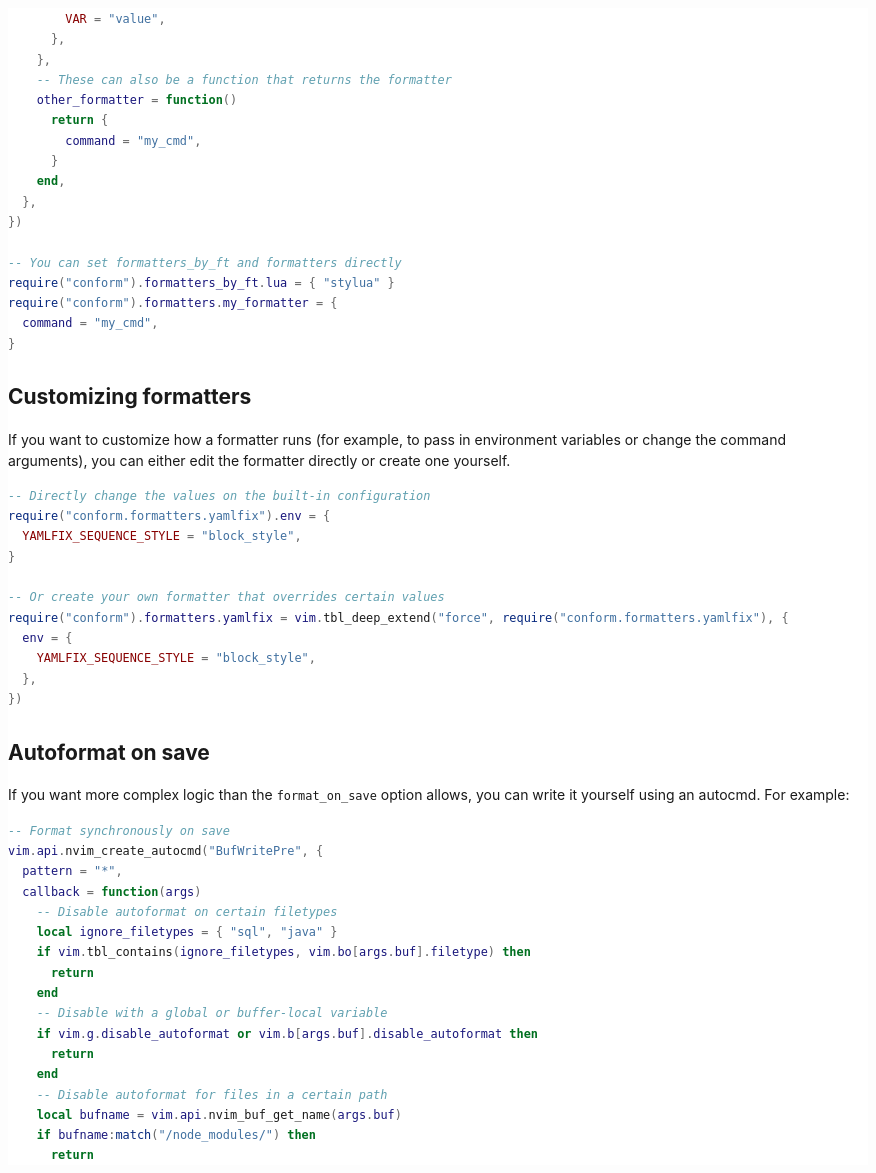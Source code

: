 ```lua
        VAR = "value",
      },
    },
    -- These can also be a function that returns the formatter
    other_formatter = function()
      return {
        command = "my_cmd",
      }
    end,
  },
})

-- You can set formatters_by_ft and formatters directly
require("conform").formatters_by_ft.lua = { "stylua" }
require("conform").formatters.my_formatter = {
  command = "my_cmd",
}
```



## Customizing formatters

If you want to customize how a formatter runs (for example, to pass in environment variables or
change the command arguments), you can either edit the formatter directly or create one yourself.

```lua
-- Directly change the values on the built-in configuration
require("conform.formatters.yamlfix").env = {
  YAMLFIX_SEQUENCE_STYLE = "block_style",
}

-- Or create your own formatter that overrides certain values
require("conform").formatters.yamlfix = vim.tbl_deep_extend("force", require("conform.formatters.yamlfix"), {
  env = {
    YAMLFIX_SEQUENCE_STYLE = "block_style",
  },
})
```

## Autoformat on save

If you want more complex logic than the `format_on_save` option allows, you can write it yourself
using an autocmd. For example:



```lua
-- Format synchronously on save
vim.api.nvim_create_autocmd("BufWritePre", {
  pattern = "*",
  callback = function(args)
    -- Disable autoformat on certain filetypes
    local ignore_filetypes = { "sql", "java" }
    if vim.tbl_contains(ignore_filetypes, vim.bo[args.buf].filetype) then
      return
    end
    -- Disable with a global or buffer-local variable
    if vim.g.disable_autoformat or vim.b[args.buf].disable_autoformat then
      return
    end
    -- Disable autoformat for files in a certain path
    local bufname = vim.api.nvim_buf_get_name(args.buf)
    if bufname:match("/node_modules/") then
      return
```